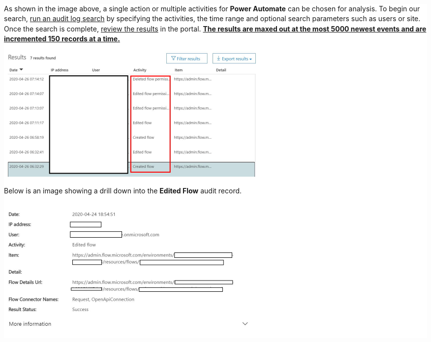 As shown in the image above, a single action or multiple activities for **Power Automate** can be chosen for analysis. To begin our search, [run an audit log search](https://docs.microsoft.com/en-us/microsoft-365/compliance/search-the-audit-log-in-security-and-compliance?view=o365-worldwide#search-the-audit-log) by specifying the activities, the time range and optional search parameters such as users or site. Once the search is complete, [review the results](https://docs.microsoft.com/en-us/microsoft-365/compliance/search-the-audit-log-in-security-and-compliance?view=o365-worldwide#step-2-view-the-search-results) in the portal. **<u>The results are maxed out at the most 5000 newest events and are incremented 150 records at a time.</u>** 

<img src="https://raw.githubusercontent.com/aliyoussefi/MonitoringPowerPlatform/main/Artifacts/UnifiedAuditLog/PowerAutomate/O365.GeneralFlowActivities.JPG" style="zoom:50%;" />

Below is an image showing a drill down into the **Edited Flow** audit record.

<img src="https://raw.githubusercontent.com/aliyoussefi/MonitoringPowerPlatform/main/Artifacts/UnifiedAuditLog/PowerAutomate/AuditLog.EditFlow.Portal.JPG" style="zoom:50%;" />

